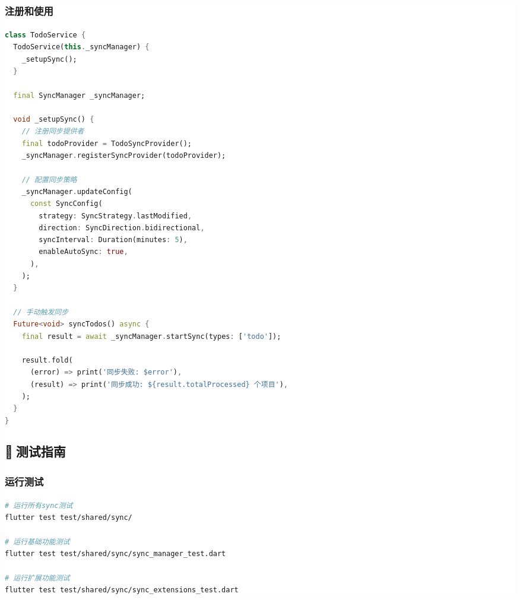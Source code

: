 ### 注册和使用

```dart
class TodoService {
  TodoService(this._syncManager) {
    _setupSync();
  }

  final SyncManager _syncManager;

  void _setupSync() {
    // 注册同步提供者
    final todoProvider = TodoSyncProvider();
    _syncManager.registerSyncProvider(todoProvider);

    // 配置同步策略
    _syncManager.updateConfig(
      const SyncConfig(
        strategy: SyncStrategy.lastModified,
        direction: SyncDirection.bidirectional,
        syncInterval: Duration(minutes: 5),
        enableAutoSync: true,
      ),
    );
  }

  // 手动触发同步
  Future<void> syncTodos() async {
    final result = await _syncManager.startSync(types: ['todo']);
    
    result.fold(
      (error) => print('同步失败: $error'),
      (result) => print('同步成功: ${result.totalProcessed} 个项目'),
    );
  }
}
```

## 🧪 测试指南

### 运行测试

```bash
# 运行所有sync测试
flutter test test/shared/sync/

# 运行基础功能测试
flutter test test/shared/sync/sync_manager_test.dart

# 运行扩展功能测试
flutter test test/shared/sync/sync_extensions_test.dart
```
